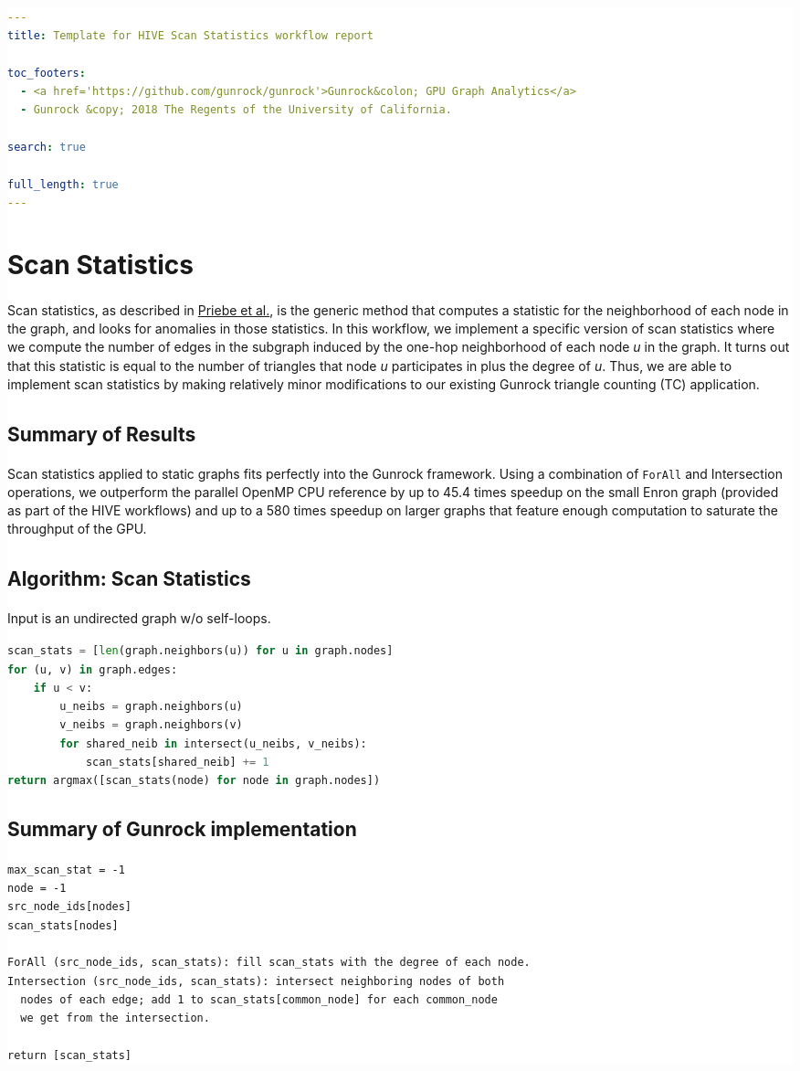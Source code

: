 ```yaml
---
title: Template for HIVE Scan Statistics workflow report

toc_footers:
  - <a href='https://github.com/gunrock/gunrock'>Gunrock&colon; GPU Graph Analytics</a>
  - Gunrock &copy; 2018 The Regents of the University of California.

search: true

full_length: true
---
```


# Scan Statistics

Scan statistics, as described in [Priebe et al.](http://www.cis.jhu.edu/~parky/CEP-Publications/PCMP-CMOT2005.pdf), is the generic method that computes a statistic for the neighborhood of each node in the graph, and looks for anomalies in those statistics. In this workflow, we implement a specific version of scan statistics where we compute the number of edges in the subgraph induced by the one-hop neighborhood of each node $u$ in the graph. It turns out that this statistic is equal to the number of triangles that node $u$ participates in plus the degree of $u$. Thus, we are able to implement scan statistics by making relatively minor modifications to our existing Gunrock triangle counting (TC) application.

## Summary of Results

Scan statistics applied to static graphs fits perfectly into the Gunrock framework. Using a combination of `ForAll` and Intersection operations, we outperform the parallel OpenMP CPU reference by up to 45.4 times speedup on the small Enron graph (provided as part of the HIVE workflows) and up to a 580 times speedup on larger graphs that feature enough computation to saturate the throughput of the GPU.

## Algorithm: Scan Statistics
Input is an undirected graph w/o self-loops.

```python
scan_stats = [len(graph.neighbors(u)) for u in graph.nodes]
for (u, v) in graph.edges:
    if u < v:
        u_neibs = graph.neighbors(u)
        v_neibs = graph.neighbors(v)
        for shared_neib in intersect(u_neibs, v_neibs):
            scan_stats[shared_neib] += 1
return argmax([scan_stats(node) for node in graph.nodes])
```

## Summary of Gunrock implementation

```
max_scan_stat = -1
node = -1
src_node_ids[nodes]
scan_stats[nodes]

ForAll (src_node_ids, scan_stats): fill scan_stats with the degree of each node.
Intersection (src_node_ids, scan_stats): intersect neighboring nodes of both
  nodes of each edge; add 1 to scan_stats[common_node] for each common_node
  we get from the intersection.

return [scan_stats]
```
